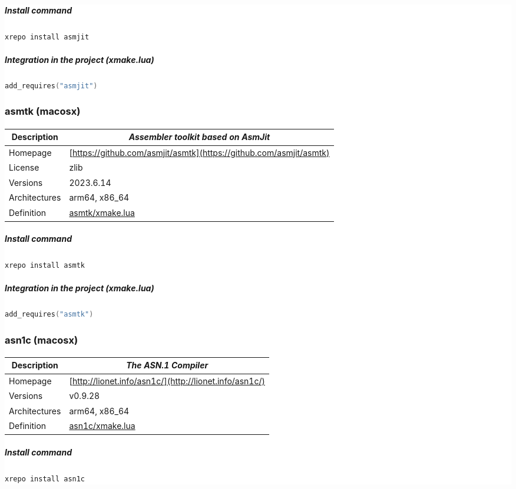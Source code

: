 ##### Install command

```console
xrepo install asmjit
```

##### Integration in the project (xmake.lua)

```lua
add_requires("asmjit")
```


### asmtk (macosx)


| Description | *Assembler toolkit based on AsmJit* |
| -- | -- |
| Homepage | [https://github.com/asmjit/asmtk](https://github.com/asmjit/asmtk) |
| License | zlib |
| Versions | 2023.6.14 |
| Architectures | arm64, x86_64 |
| Definition | [asmtk/xmake.lua](https://github.com/xmake-io/xmake-repo/blob/master/packages/a/asmtk/xmake.lua) |

##### Install command

```console
xrepo install asmtk
```

##### Integration in the project (xmake.lua)

```lua
add_requires("asmtk")
```


### asn1c (macosx)


| Description | *The ASN.1 Compiler* |
| -- | -- |
| Homepage | [http://lionet.info/asn1c/](http://lionet.info/asn1c/) |
| Versions | v0.9.28 |
| Architectures | arm64, x86_64 |
| Definition | [asn1c/xmake.lua](https://github.com/xmake-io/xmake-repo/blob/master/packages/a/asn1c/xmake.lua) |

##### Install command

```console
xrepo install asn1c
```
